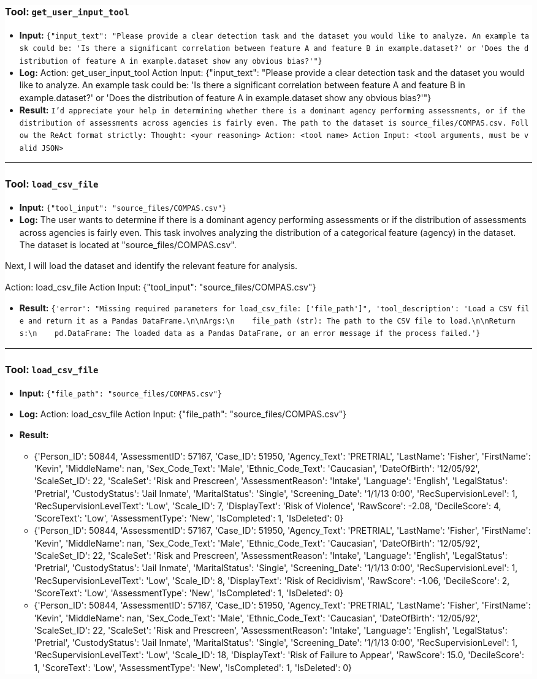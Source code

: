 ### Tool: `get_user_input_tool`
- **Input:** `{"input_text": "Please provide a clear detection task and the dataset you would like to analyze. An example task could be: 'Is there a significant correlation between feature A and feature B in example.dataset?' or 'Does the distribution of feature A in example.dataset show any obvious bias?'"}`
- **Log:** Action: get_user_input_tool
Action Input: {"input_text": "Please provide a clear detection task and the dataset you would like to analyze. An example task could be: 'Is there a significant correlation between feature A and feature B in example.dataset?' or 'Does the distribution of feature A in example.dataset show any obvious bias?'"}
- **Result:** `I’d appreciate your help in determining whether there is a dominant agency performing assessments, or if the distribution of assessments across agencies is fairly even. The path to the dataset is source_files/COMPAS.csv. Follow the ReAct format strictly: Thought: <your reasoning> Action: <tool name> Action Input: <tool arguments, must be valid JSON>`

---

### Tool: `load_csv_file`
- **Input:** `{"tool_input": "source_files/COMPAS.csv"}`
- **Log:** The user wants to determine if there is a dominant agency performing assessments or if the distribution of assessments across agencies is fairly even. This task involves analyzing the distribution of a categorical feature (agency) in the dataset. The dataset is located at "source_files/COMPAS.csv". 

Next, I will load the dataset and identify the relevant feature for analysis.

Action: load_csv_file
Action Input: {"tool_input": "source_files/COMPAS.csv"}
- **Result:** `{'error': "Missing required parameters for load_csv_file: ['file_path']", 'tool_description': 'Load a CSV file and return it as a Pandas DataFrame.\n\nArgs:\n    file_path (str): The path to the CSV file to load.\n\nReturns:\n    pd.DataFrame: The loaded data as a Pandas DataFrame, or an error message if the process failed.'}`

---

### Tool: `load_csv_file`
- **Input:** `{"file_path": "source_files/COMPAS.csv"}`
- **Log:** Action: load_csv_file
Action Input: {"file_path": "source_files/COMPAS.csv"}
- **Result:**

  - {'Person_ID': 50844, 'AssessmentID': 57167, 'Case_ID': 51950, 'Agency_Text': 'PRETRIAL', 'LastName': 'Fisher', 'FirstName': 'Kevin', 'MiddleName': nan, 'Sex_Code_Text': 'Male', 'Ethnic_Code_Text': 'Caucasian', 'DateOfBirth': '12/05/92', 'ScaleSet_ID': 22, 'ScaleSet': 'Risk and Prescreen', 'AssessmentReason': 'Intake', 'Language': 'English', 'LegalStatus': 'Pretrial', 'CustodyStatus': 'Jail Inmate', 'MaritalStatus': 'Single', 'Screening_Date': '1/1/13 0:00', 'RecSupervisionLevel': 1, 'RecSupervisionLevelText': 'Low', 'Scale_ID': 7, 'DisplayText': 'Risk of Violence', 'RawScore': -2.08, 'DecileScore': 4, 'ScoreText': 'Low', 'AssessmentType': 'New', 'IsCompleted': 1, 'IsDeleted': 0}
  - {'Person_ID': 50844, 'AssessmentID': 57167, 'Case_ID': 51950, 'Agency_Text': 'PRETRIAL', 'LastName': 'Fisher', 'FirstName': 'Kevin', 'MiddleName': nan, 'Sex_Code_Text': 'Male', 'Ethnic_Code_Text': 'Caucasian', 'DateOfBirth': '12/05/92', 'ScaleSet_ID': 22, 'ScaleSet': 'Risk and Prescreen', 'AssessmentReason': 'Intake', 'Language': 'English', 'LegalStatus': 'Pretrial', 'CustodyStatus': 'Jail Inmate', 'MaritalStatus': 'Single', 'Screening_Date': '1/1/13 0:00', 'RecSupervisionLevel': 1, 'RecSupervisionLevelText': 'Low', 'Scale_ID': 8, 'DisplayText': 'Risk of Recidivism', 'RawScore': -1.06, 'DecileScore': 2, 'ScoreText': 'Low', 'AssessmentType': 'New', 'IsCompleted': 1, 'IsDeleted': 0}
  - {'Person_ID': 50844, 'AssessmentID': 57167, 'Case_ID': 51950, 'Agency_Text': 'PRETRIAL', 'LastName': 'Fisher', 'FirstName': 'Kevin', 'MiddleName': nan, 'Sex_Code_Text': 'Male', 'Ethnic_Code_Text': 'Caucasian', 'DateOfBirth': '12/05/92', 'ScaleSet_ID': 22, 'ScaleSet': 'Risk and Prescreen', 'AssessmentReason': 'Intake', 'Language': 'English', 'LegalStatus': 'Pretrial', 'CustodyStatus': 'Jail Inmate', 'MaritalStatus': 'Single', 'Screening_Date': '1/1/13 0:00', 'RecSupervisionLevel': 1, 'RecSupervisionLevelText': 'Low', 'Scale_ID': 18, 'DisplayText': 'Risk of Failure to Appear', 'RawScore': 15.0, 'DecileScore': 1, 'ScoreText': 'Low', 'AssessmentType': 'New', 'IsCompleted': 1, 'IsDeleted': 0}